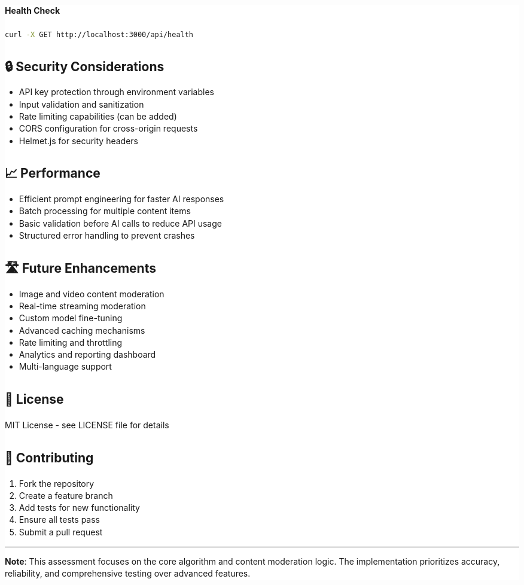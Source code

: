 #### Health Check
```bash
curl -X GET http://localhost:3000/api/health
```

## 🔒 Security Considerations

- API key protection through environment variables
- Input validation and sanitization
- Rate limiting capabilities (can be added)
- CORS configuration for cross-origin requests
- Helmet.js for security headers

## 📈 Performance

- Efficient prompt engineering for faster AI responses
- Batch processing for multiple content items
- Basic validation before AI calls to reduce API usage
- Structured error handling to prevent crashes

## 🛣️ Future Enhancements

- Image and video content moderation
- Real-time streaming moderation
- Custom model fine-tuning
- Advanced caching mechanisms
- Rate limiting and throttling
- Analytics and reporting dashboard
- Multi-language support

## 📝 License

MIT License - see LICENSE file for details

## 🤝 Contributing

1. Fork the repository
2. Create a feature branch
3. Add tests for new functionality
4. Ensure all tests pass
5. Submit a pull request

---

**Note**: This assessment focuses on the core algorithm and content moderation logic. The implementation prioritizes accuracy, reliability, and comprehensive testing over advanced features.
